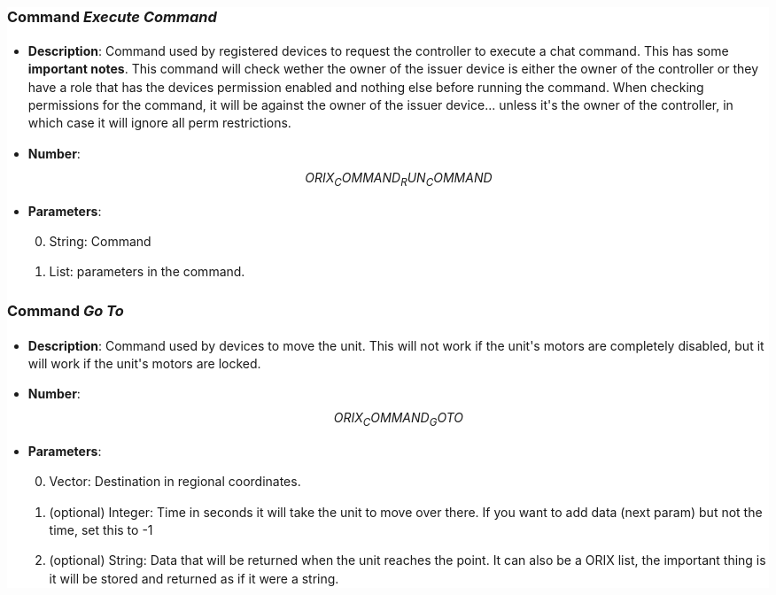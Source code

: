 ### Command *Execute Command*

- **Description**: Command used by registered devices to request the controller to execute a chat command. This has some **important notes**. This command will check wether the owner of the issuer device is either the owner of the controller or they have a role that has the devices permission enabled and nothing else before running the command. When checking permissions for the command, it will be against the owner of the issuer device... unless it's the owner of the controller, in which case it will ignore all perm restrictions.

- **Number**: $$ORIX_COMMAND_RUN_COMMAND$$

- **Parameters**:

    0. String: Command

    1. List: parameters in the command.

### Command *Go To*

- **Description**: Command used by devices to move the unit. This will not work if the unit's motors are completely disabled, but it will work if the unit's motors are locked.

- **Number**: $$ORIX_COMMAND_GOTO$$

- **Parameters**:

    0. Vector: Destination in regional coordinates.

    1. (optional) Integer: Time in seconds it will take the unit to move over there. If you want to add data (next param) but not the time, set this to -1

    2. (optional) String: Data that will be returned when the unit reaches the point. It can also be a ORIX list, the important thing is it will be stored and returned as if it were a string.
